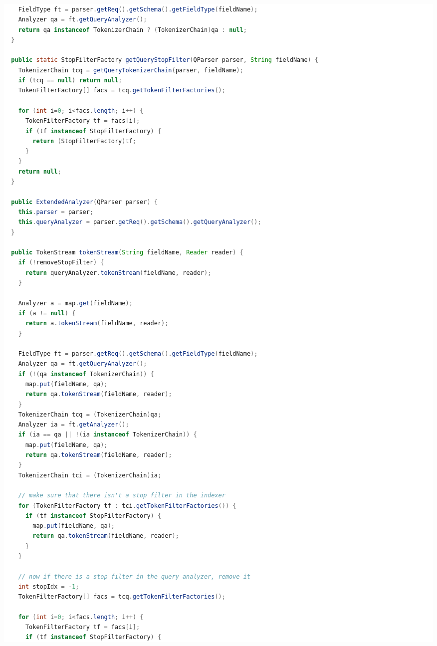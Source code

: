 ```java
    FieldType ft = parser.getReq().getSchema().getFieldType(fieldName);
    Analyzer qa = ft.getQueryAnalyzer();
    return qa instanceof TokenizerChain ? (TokenizerChain)qa : null;
  }

  public static StopFilterFactory getQueryStopFilter(QParser parser, String fieldName) {
    TokenizerChain tcq = getQueryTokenizerChain(parser, fieldName);
    if (tcq == null) return null;
    TokenFilterFactory[] facs = tcq.getTokenFilterFactories();

    for (int i=0; i<facs.length; i++) {
      TokenFilterFactory tf = facs[i];
      if (tf instanceof StopFilterFactory) {
        return (StopFilterFactory)tf;
      }
    }
    return null;
  }

  public ExtendedAnalyzer(QParser parser) {
    this.parser = parser;
    this.queryAnalyzer = parser.getReq().getSchema().getQueryAnalyzer();
  }

  public TokenStream tokenStream(String fieldName, Reader reader) {
    if (!removeStopFilter) {
      return queryAnalyzer.tokenStream(fieldName, reader);
    }
    
    Analyzer a = map.get(fieldName);
    if (a != null) {
      return a.tokenStream(fieldName, reader);
    }

    FieldType ft = parser.getReq().getSchema().getFieldType(fieldName);
    Analyzer qa = ft.getQueryAnalyzer();
    if (!(qa instanceof TokenizerChain)) {
      map.put(fieldName, qa);
      return qa.tokenStream(fieldName, reader);
    }
    TokenizerChain tcq = (TokenizerChain)qa;
    Analyzer ia = ft.getAnalyzer();
    if (ia == qa || !(ia instanceof TokenizerChain)) {
      map.put(fieldName, qa);
      return qa.tokenStream(fieldName, reader);
    }
    TokenizerChain tci = (TokenizerChain)ia;

    // make sure that there isn't a stop filter in the indexer
    for (TokenFilterFactory tf : tci.getTokenFilterFactories()) {
      if (tf instanceof StopFilterFactory) {
        map.put(fieldName, qa);
        return qa.tokenStream(fieldName, reader);
      }
    }

    // now if there is a stop filter in the query analyzer, remove it
    int stopIdx = -1;
    TokenFilterFactory[] facs = tcq.getTokenFilterFactories();

    for (int i=0; i<facs.length; i++) {
      TokenFilterFactory tf = facs[i];
      if (tf instanceof StopFilterFactory) {
```